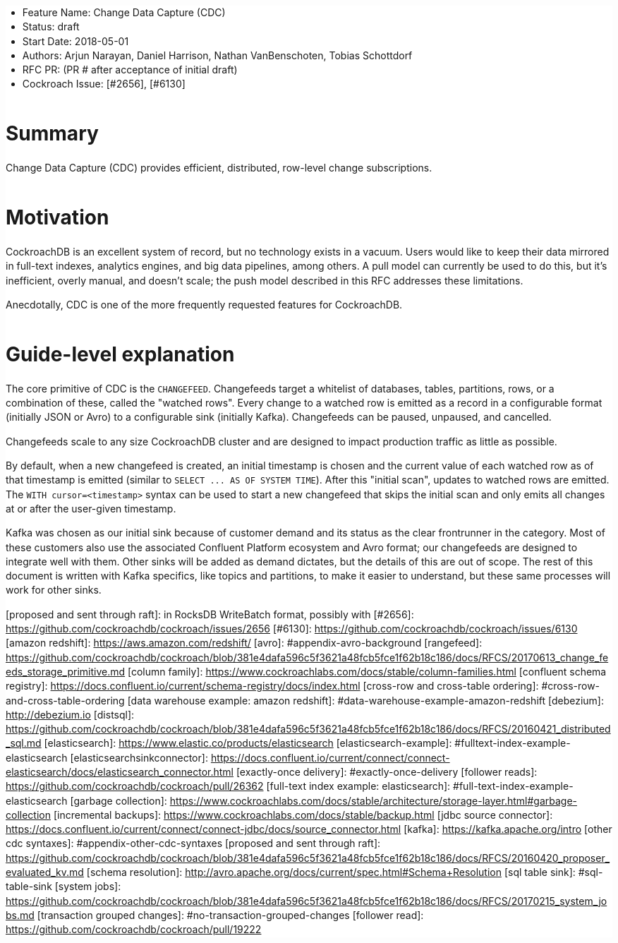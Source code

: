 - Feature Name: Change Data Capture (CDC)
- Status: draft
- Start Date: 2018-05-01
- Authors: Arjun Narayan, Daniel Harrison, Nathan VanBenschoten, Tobias Schottdorf
- RFC PR: (PR # after acceptance of initial draft)
- Cockroach Issue: [#2656], [#6130]


# Summary

Change Data Capture (CDC) provides efficient, distributed, row-level change
subscriptions.


# Motivation

CockroachDB is an excellent system of record, but no technology exists in a
vacuum. Users would like to keep their data mirrored in full-text indexes,
analytics engines, and big data pipelines, among others. A pull model can
currently be used to do this, but it’s inefficient, overly manual, and doesn’t
scale; the push model described in this RFC addresses these limitations.

Anecdotally, CDC is one of the more frequently requested features for
CockroachDB.


# Guide-level explanation

The core primitive of CDC is the `CHANGEFEED`. Changefeeds target a whitelist of
databases, tables, partitions, rows, or a combination of these, called the
"watched rows". Every change to a watched row is emitted as a record in a
configurable format (initially JSON or Avro) to a configurable sink (initially
Kafka). Changefeeds can be paused, unpaused, and cancelled.

Changefeeds scale to any size CockroachDB cluster and are designed to impact
production traffic as little as possible.

By default, when a new changefeed is created, an initial timestamp is chosen and
the current value of each watched row as of that timestamp is emitted (similar
to `SELECT ... AS OF SYSTEM TIME`). After this "initial scan", updates to
watched rows are emitted. The `WITH cursor=<timestamp>` syntax can be used to
start a new changefeed that skips the initial scan and only emits all changes at
or after the user-given timestamp.

Kafka was chosen as our initial sink because of customer demand and its status
as the clear frontrunner in the category. Most of these customers also use the
associated Confluent Platform ecosystem and Avro format; our changefeeds are
designed to integrate well with them. Other sinks will be added as demand
dictates, but the details of this are out of scope. The rest of this document is
written with Kafka specifics, like topics and partitions, to make it easier to
understand, but these same processes will work for other sinks.



[proposed and sent through raft]: in RocksDB WriteBatch format, possibly with
[#2656]: https://github.com/cockroachdb/cockroach/issues/2656
[#6130]: https://github.com/cockroachdb/cockroach/issues/6130
[amazon redshift]: https://aws.amazon.com/redshift/
[avro]: #appendix-avro-background
[rangefeed]: https://github.com/cockroachdb/cockroach/blob/381e4dafa596c5f3621a48fcb5fce1f62b18c186/docs/RFCS/20170613_change_feeds_storage_primitive.md
[column family]: https://www.cockroachlabs.com/docs/stable/column-families.html
[confluent schema registry]: https://docs.confluent.io/current/schema-registry/docs/index.html
[cross-row and cross-table ordering]: #cross-row-and-cross-table-ordering
[data warehouse example: amazon redshift]: #data-warehouse-example-amazon-redshift
[debezium]: http://debezium.io
[distsql]: https://github.com/cockroachdb/cockroach/blob/381e4dafa596c5f3621a48fcb5fce1f62b18c186/docs/RFCS/20160421_distributed_sql.md
[elasticsearch]: https://www.elastic.co/products/elasticsearch
[elasticsearch-example]: #fulltext-index-example-elasticsearch
[elasticsearchsinkconnector]: https://docs.confluent.io/current/connect/connect-elasticsearch/docs/elasticsearch_connector.html
[exactly-once delivery]: #exactly-once-delivery
[follower reads]: https://github.com/cockroachdb/cockroach/pull/26362
[full-text index example: elasticsearch]: #full-text-index-example-elasticsearch
[garbage collection]: https://www.cockroachlabs.com/docs/stable/architecture/storage-layer.html#garbage-collection
[incremental backups]: https://www.cockroachlabs.com/docs/stable/backup.html
[jdbc source connector]: https://docs.confluent.io/current/connect/connect-jdbc/docs/source_connector.html
[kafka]: https://kafka.apache.org/intro
[other cdc syntaxes]: #appendix-other-cdc-syntaxes
[proposed and sent through raft]: https://github.com/cockroachdb/cockroach/blob/381e4dafa596c5f3621a48fcb5fce1f62b18c186/docs/RFCS/20160420_proposer_evaluated_kv.md
[schema resolution]: http://avro.apache.org/docs/current/spec.html#Schema+Resolution
[sql table sink]: #sql-table-sink
[system jobs]: https://github.com/cockroachdb/cockroach/blob/381e4dafa596c5f3621a48fcb5fce1f62b18c186/docs/RFCS/20170215_system_jobs.md
[transaction grouped changes]: #no-transaction-grouped-changes
[follower read]: https://github.com/cockroachdb/cockroach/pull/19222